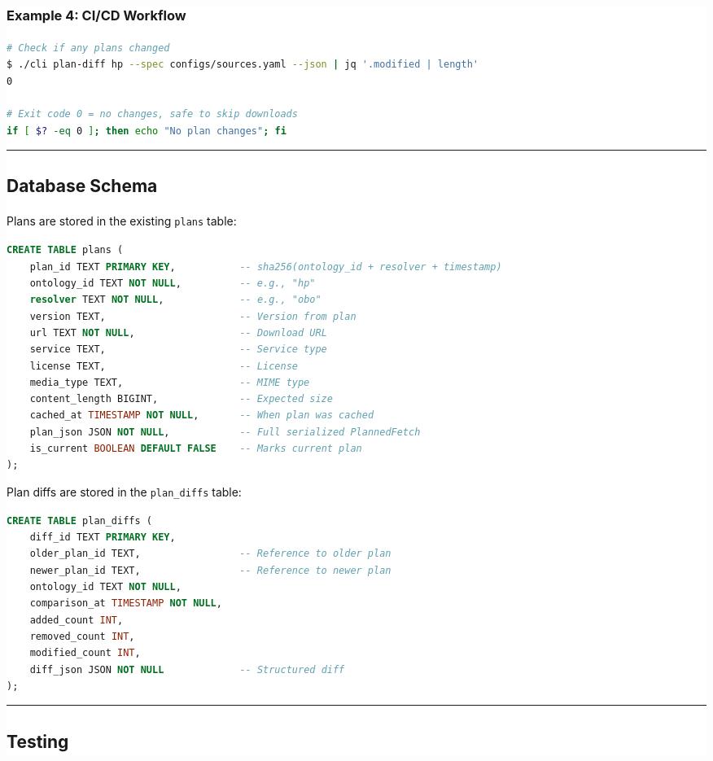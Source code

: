 ### Example 4: CI/CD Workflow

```bash
# Check if any plans changed
$ ./cli plan-diff hp --spec configs/sources.yaml --json | jq '.modified | length'
0

# Exit code 0 = no changes, safe to skip downloads
if [ $? -eq 0 ]; then echo "No plan changes"; fi
```

---

## Database Schema

Plans are stored in the existing `plans` table:

```sql
CREATE TABLE plans (
    plan_id TEXT PRIMARY KEY,           -- sha256(ontology_id + resolver + timestamp)
    ontology_id TEXT NOT NULL,          -- e.g., "hp"
    resolver TEXT NOT NULL,             -- e.g., "obo"
    version TEXT,                       -- Version from plan
    url TEXT NOT NULL,                  -- Download URL
    service TEXT,                       -- Service type
    license TEXT,                       -- License
    media_type TEXT,                    -- MIME type
    content_length BIGINT,              -- Expected size
    cached_at TIMESTAMP NOT NULL,       -- When plan was cached
    plan_json JSON NOT NULL,            -- Full serialized PlannedFetch
    is_current BOOLEAN DEFAULT FALSE    -- Marks current plan
);
```

Plan diffs are stored in the `plan_diffs` table:

```sql
CREATE TABLE plan_diffs (
    diff_id TEXT PRIMARY KEY,
    older_plan_id TEXT,                 -- Reference to older plan
    newer_plan_id TEXT,                 -- Reference to newer plan
    ontology_id TEXT NOT NULL,
    comparison_at TIMESTAMP NOT NULL,
    added_count INT,
    removed_count INT,
    modified_count INT,
    diff_json JSON NOT NULL             -- Structured diff
);
```

---

## Testing
